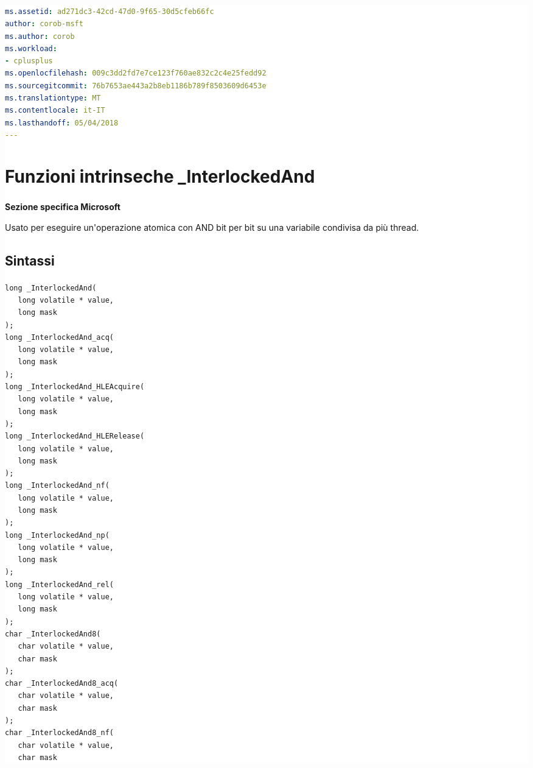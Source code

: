 ```yaml
ms.assetid: ad271dc3-42cd-47d0-9f65-30d5cfeb66fc
author: corob-msft
ms.author: corob
ms.workload:
- cplusplus
ms.openlocfilehash: 009c3dd2fd7e7ce123f760ae832c2c4e25fedd92
ms.sourcegitcommit: 76b7653ae443a2b8eb1186b789f8503609d6453e
ms.translationtype: MT
ms.contentlocale: it-IT
ms.lasthandoff: 05/04/2018
---
```

# <a name="interlockedand-intrinsic-functions"></a>Funzioni intrinseche _InterlockedAnd
**Sezione specifica Microsoft**  
  
 Usato per eseguire un'operazione atomica con AND bit per bit su una variabile condivisa da più thread.  
  
## <a name="syntax"></a>Sintassi  
  
```  
long _InterlockedAnd(  
   long volatile * value,  
   long mask  
);  
long _InterlockedAnd_acq(  
   long volatile * value,  
   long mask  
);  
long _InterlockedAnd_HLEAcquire(  
   long volatile * value,  
   long mask  
);  
long _InterlockedAnd_HLERelease(  
   long volatile * value,  
   long mask  
);  
long _InterlockedAnd_nf(  
   long volatile * value,  
   long mask  
);  
long _InterlockedAnd_np(  
   long volatile * value,  
   long mask  
);  
long _InterlockedAnd_rel(  
   long volatile * value,  
   long mask  
);  
char _InterlockedAnd8(  
   char volatile * value,  
   char mask  
);  
char _InterlockedAnd8_acq(  
   char volatile * value,  
   char mask  
);  
char _InterlockedAnd8_nf(  
   char volatile * value,  
   char mask  
```